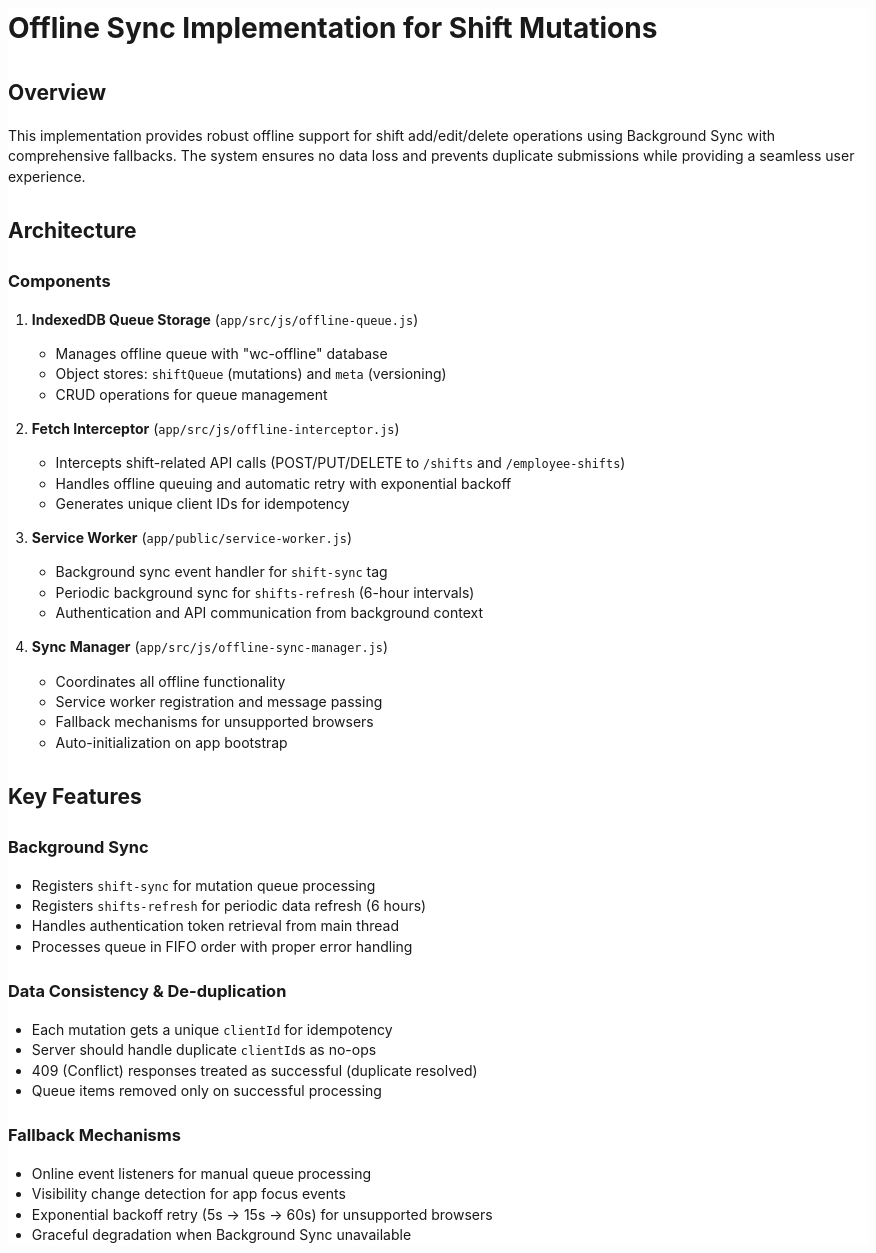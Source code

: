 # Offline Sync Implementation for Shift Mutations

## Overview

This implementation provides robust offline support for shift add/edit/delete operations using Background Sync with comprehensive fallbacks. The system ensures no data loss and prevents duplicate submissions while providing a seamless user experience.

## Architecture

### Components

1. **IndexedDB Queue Storage** (`app/src/js/offline-queue.js`)
   - Manages offline queue with "wc-offline" database
   - Object stores: `shiftQueue` (mutations) and `meta` (versioning)
   - CRUD operations for queue management

2. **Fetch Interceptor** (`app/src/js/offline-interceptor.js`)
   - Intercepts shift-related API calls (POST/PUT/DELETE to `/shifts` and `/employee-shifts`)
   - Handles offline queuing and automatic retry with exponential backoff
   - Generates unique client IDs for idempotency

3. **Service Worker** (`app/public/service-worker.js`)
   - Background sync event handler for `shift-sync` tag
   - Periodic background sync for `shifts-refresh` (6-hour intervals)
   - Authentication and API communication from background context

4. **Sync Manager** (`app/src/js/offline-sync-manager.js`)
   - Coordinates all offline functionality
   - Service worker registration and message passing
   - Fallback mechanisms for unsupported browsers
   - Auto-initialization on app bootstrap

## Key Features

### Background Sync
- Registers `shift-sync` for mutation queue processing
- Registers `shifts-refresh` for periodic data refresh (6 hours)
- Handles authentication token retrieval from main thread
- Processes queue in FIFO order with proper error handling

### Data Consistency & De-duplication
- Each mutation gets a unique `clientId` for idempotency
- Server should handle duplicate `clientId`s as no-ops
- 409 (Conflict) responses treated as successful (duplicate resolved)
- Queue items removed only on successful processing

### Fallback Mechanisms
- Online event listeners for manual queue processing
- Visibility change detection for app focus events
- Exponential backoff retry (5s → 15s → 60s) for unsupported browsers
- Graceful degradation when Background Sync unavailable

